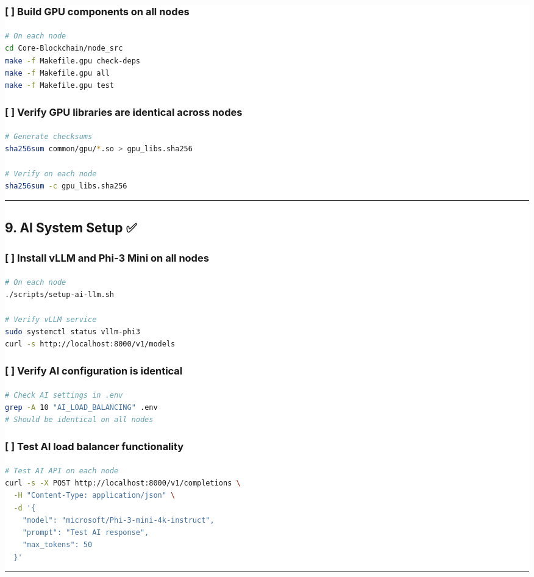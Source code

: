 ### [ ] Build GPU components on all nodes
```bash
# On each node
cd Core-Blockchain/node_src
make -f Makefile.gpu check-deps
make -f Makefile.gpu all
make -f Makefile.gpu test
```

### [ ] Verify GPU libraries are identical across nodes
```bash
# Generate checksums
sha256sum common/gpu/*.so > gpu_libs.sha256

# Verify on each node
sha256sum -c gpu_libs.sha256
```

---

## 9. **AI System Setup** ✅

### [ ] Install vLLM and Phi-3 Mini on all nodes
```bash
# On each node
./scripts/setup-ai-llm.sh

# Verify vLLM service
sudo systemctl status vllm-phi3
curl -s http://localhost:8000/v1/models
```

### [ ] Verify AI configuration is identical
```bash
# Check AI settings in .env
grep -A 10 "AI_LOAD_BALANCING" .env
# Should be identical on all nodes
```

### [ ] Test AI load balancer functionality
```bash
# Test AI API on each node
curl -s -X POST http://localhost:8000/v1/completions \
  -H "Content-Type: application/json" \
  -d '{
    "model": "microsoft/Phi-3-mini-4k-instruct",
    "prompt": "Test AI response",
    "max_tokens": 50
  }'
```

---